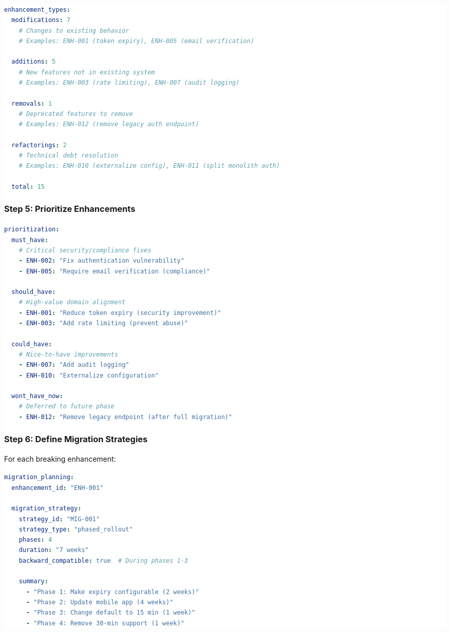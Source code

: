 ```yaml
enhancement_types:
  modifications: 7
    # Changes to existing behavior
    # Examples: ENH-001 (token expiry), ENH-005 (email verification)

  additions: 5
    # New features not in existing system
    # Examples: ENH-003 (rate limiting), ENH-007 (audit logging)

  removals: 1
    # Deprecated features to remove
    # Examples: ENH-012 (remove legacy auth endpoint)

  refactorings: 2
    # Technical debt resolution
    # Examples: ENH-010 (externalize config), ENH-011 (split monolith auth)

  total: 15
```

### Step 5: Prioritize Enhancements

```yaml
prioritization:
  must_have:
    # Critical security/compliance fixes
    - ENH-002: "Fix authentication vulnerability"
    - ENH-005: "Require email verification (compliance)"

  should_have:
    # High-value domain alignment
    - ENH-001: "Reduce token expiry (security improvement)"
    - ENH-003: "Add rate limiting (prevent abuse)"

  could_have:
    # Nice-to-have improvements
    - ENH-007: "Add audit logging"
    - ENH-010: "Externalize configuration"

  wont_have_now:
    # Deferred to future phase
    - ENH-012: "Remove legacy endpoint (after full migration)"
```

### Step 6: Define Migration Strategies

For each breaking enhancement:

```yaml
migration_planning:
  enhancement_id: "ENH-001"

  migration_strategy:
    strategy_id: "MIG-001"
    strategy_type: "phased_rollout"
    phases: 4
    duration: "7 weeks"
    backward_compatible: true  # During phases 1-3

    summary:
      - "Phase 1: Make expiry configurable (2 weeks)"
      - "Phase 2: Update mobile app (4 weeks)"
      - "Phase 3: Change default to 15 min (1 week)"
      - "Phase 4: Remove 30-min support (1 week)"
```